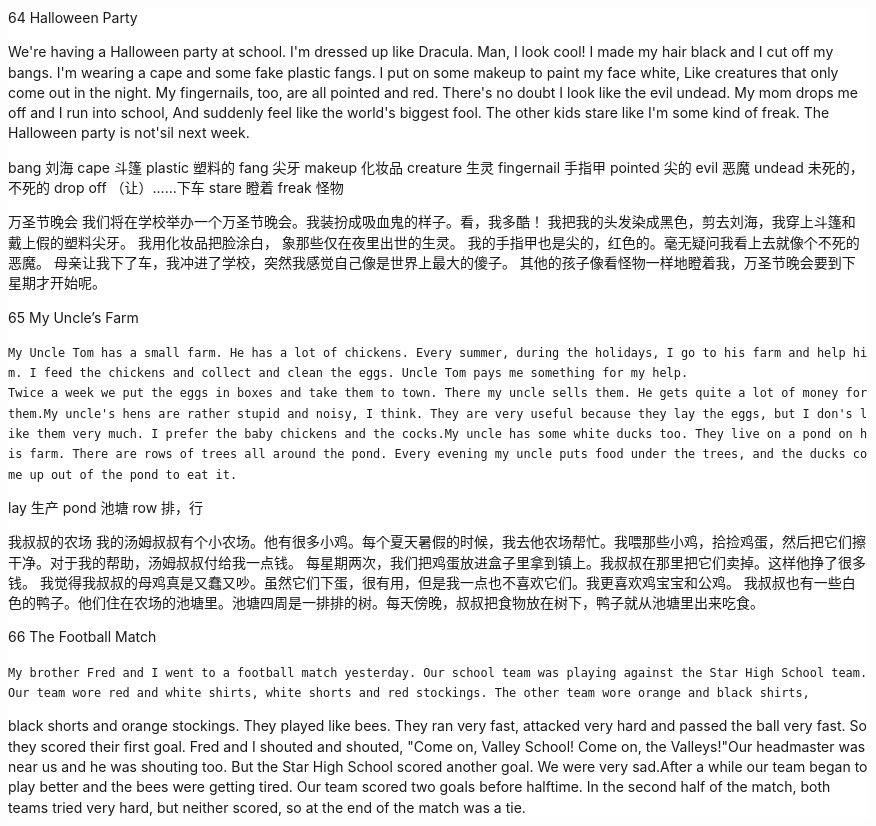 
64 Halloween Party

We're having a Halloween party at school. 
I'm dressed up like Dracula. Man, I look cool! 
I made my hair black and I cut off my bangs. 
I'm wearing a cape and some fake plastic fangs.
I put on some makeup to paint my face white, 
Like creatures that only come out in the night. 
My fingernails, too, are all pointed and red. 
There's no doubt I look like the evil undead.
My mom drops me off and I run into school, 
And suddenly feel like the world's biggest fool. 
The other kids stare like I'm some kind of freak. 
The Halloween party is not'sil next week.

bang 刘海   cape 斗篷   plastic 塑料的   fang 尖牙
makeup 化妆品   creature 生灵    fingernail 手指甲
pointed 尖的    evil 恶魔   undead 未死的，不死的 
drop off （让）……下车    stare 瞪着    freak 怪物

万圣节晚会
我们将在学校举办一个万圣节晚会。我装扮成吸血鬼的样子。看，我多酷！ 
我把我的头发染成黑色，剪去刘海，我穿上斗篷和戴上假的塑料尖牙。 
我用化妆品把脸涂白， 象那些仅在夜里出世的生灵。 
我的手指甲也是尖的，红色的。毫无疑问我看上去就像个不死的恶魔。 
母亲让我下了车，我冲进了学校，突然我感觉自己像是世界上最大的傻子。 
其他的孩子像看怪物一样地瞪着我，万圣节晚会要到下星期才开始呢。


65 My Uncle’s Farm 

    My Uncle Tom has a small farm. He has a lot of chickens. Every summer, during the holidays, I go to his farm and help him. I feed the chickens and collect and clean the eggs. Uncle Tom pays me something for my help.
    Twice a week we put the eggs in boxes and take them to town. There my uncle sells them. He gets quite a lot of money for them.My uncle's hens are rather stupid and noisy, I think. They are very useful because they lay the eggs, but I don's like them very much. I prefer the baby chickens and the cocks.My uncle has some white ducks too. They live on a pond on his farm. There are rows of trees all around the pond. Every evening my uncle puts food under the trees, and the ducks come up out of the pond to eat it. 

lay 生产   pond 池塘   row 排，行

我叔叔的农场
我的汤姆叔叔有个小农场。他有很多小鸡。每个夏天暑假的时候，我去他农场帮忙。我喂那些小鸡，拾捡鸡蛋，然后把它们擦干净。对于我的帮助，汤姆叔叔付给我一点钱。 
每星期两次，我们把鸡蛋放进盒子里拿到镇上。我叔叔在那里把它们卖掉。这样他挣了很多钱。 
我觉得我叔叔的母鸡真是又蠢又吵。虽然它们下蛋，很有用，但是我一点也不喜欢它们。我更喜欢鸡宝宝和公鸡。 
我叔叔也有一些白色的鸭子。他们住在农场的池塘里。池塘四周是一排排的树。每天傍晚，叔叔把食物放在树下，鸭子就从池塘里出来吃食。


66 The Football Match

    My brother Fred and I went to a football match yesterday. Our school team was playing against the Star High School team. Our team wore red and white shirts, white shorts and red stockings. The other team wore orange and black shirts, 
black shorts and orange stockings.
    They played like bees. They ran very fast, attacked very hard and passed the ball very fast. So they scored their first goal. Fred and I shouted and shouted, "Come on, Valley School! Come on, the Valleys!"Our headmaster was near us and he was shouting too. But the Star High School scored another goal. We were very sad.After a while our team began to play better and the bees were getting tired. Our team scored two goals before halftime. In the second half of the match, both teams tried very hard, but neither scored, so at the end of the match was a tie.
